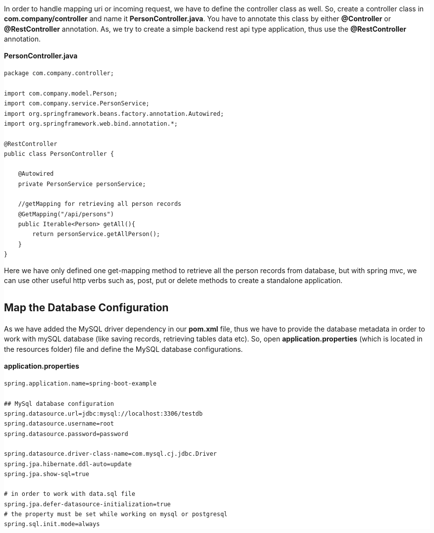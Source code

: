 In order to handle mapping uri or incoming request, we have to define the controller class as well. So, create a controller class in **com.company/controller** and name it **PersonController.java**. You have to annotate this class by either **@Controller** or **@RestController** annotation. As, we try to create a simple backend rest api type application, thus use the **@RestController** annotation. 


**PersonController.java**

```
package com.company.controller;

import com.company.model.Person;
import com.company.service.PersonService;
import org.springframework.beans.factory.annotation.Autowired;
import org.springframework.web.bind.annotation.*;

@RestController
public class PersonController {

    @Autowired
    private PersonService personService;

    //getMapping for retrieving all person records
    @GetMapping("/api/persons")
    public Iterable<Person> getAll(){
        return personService.getAllPerson();
    }
}
```

Here we have only defined one get-mapping method to retrieve all the person records from database, but with spring mvc, we can use other useful http verbs such as, post, put or delete methods to create a standalone application.


## Map the Database Configuration

As we have added the MySQL driver dependency in our **pom.xml** file, thus we have to provide the database metadata in order to work with mySQL database (like saving records, retrieving tables data etc). So, open <b>application.properties</b> (which is located in the resources folder) file and define the MySQL database configurations.

**application.properties**

```
spring.application.name=spring-boot-example

## MySql database configuration
spring.datasource.url=jdbc:mysql://localhost:3306/testdb
spring.datasource.username=root
spring.datasource.password=password

spring.datasource.driver-class-name=com.mysql.cj.jdbc.Driver
spring.jpa.hibernate.ddl-auto=update
spring.jpa.show-sql=true

# in order to work with data.sql file
spring.jpa.defer-datasource-initialization=true
# the property must be set while working on mysql or postgresql
spring.sql.init.mode=always 
```
